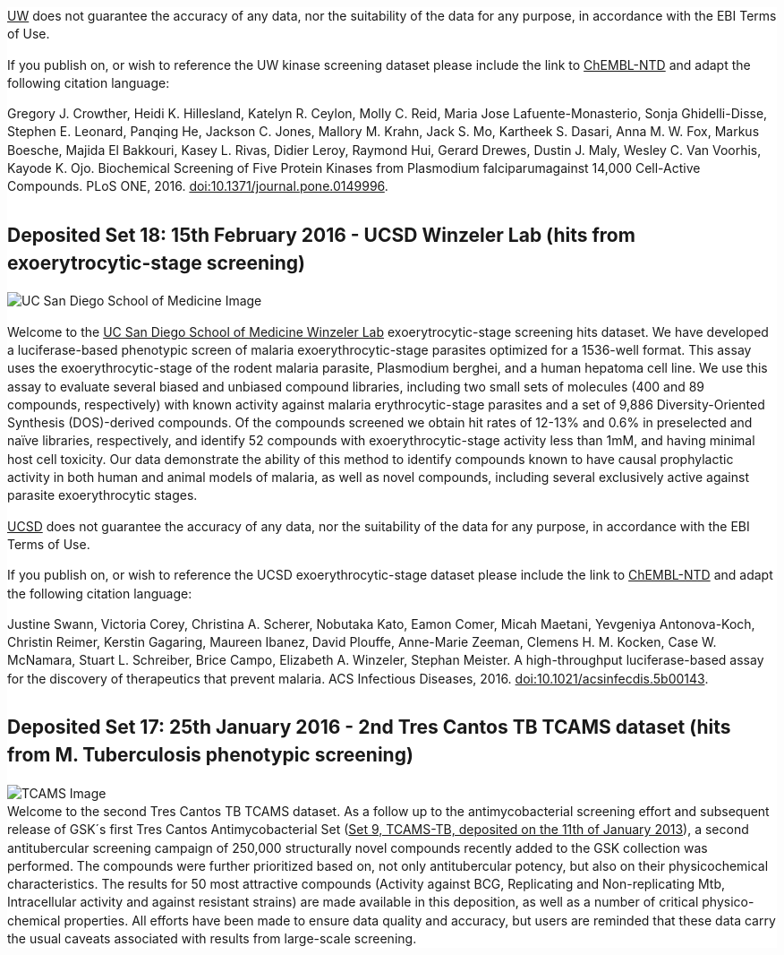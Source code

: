 [UW](http://www.washington.edu/) does not guarantee the accuracy of any data, nor the suitability of the data for any purpose, in accordance with the EBI Terms of Use.   
  
If you publish on, or wish to reference the UW kinase screening dataset please include the link to [ChEMBL-NTD](https://chembl.gitbook.io/chembl-ntd/) and adapt the following citation language: 

Gregory J. Crowther, Heidi K. Hillesland, Katelyn R. Ceylon, Molly C. Reid, Maria Jose Lafuente-Monasterio, Sonja Ghidelli-Disse, Stephen E. Leonard, Panqing He, Jackson C. Jones, Mallory M. Krahn, Jack S. Mo, Kartheek S. Dasari, Anna M. W. Fox, Markus Boesche, Majida El Bakkouri, Kasey L. Rivas, Didier Leroy, Raymond Hui, Gerard Drewes, Dustin J. Maly, Wesley C. Van Voorhis, Kayode K. Ojo. Biochemical Screening of Five Protein Kinases from Plasmodium falciparumagainst 14,000 Cell-Active Compounds. PLoS ONE, 2016. [doi:10.1371/journal.pone.0149996](http://journals.plos.org/plosone/article?id=10.1371/journal.pone.0149996). 

## Deposited Set 18: 15th February 2016 - UCSD Winzeler Lab \(hits from exoerytrocytic-stage screening\)

![UC San Diego School of Medicine Image](https://www.ebi.ac.uk/chemblntd/static/images/home/sandiego_scm.png)

Welcome to the [UC San Diego School of Medicine Winzeler Lab](http://winzeler.ucsd.edu/) exoerytrocytic-stage screening hits dataset. We have developed a luciferase-based phenotypic screen of malaria exoerythrocytic-stage parasites optimized for a 1536-well format. This assay uses the exoerythrocytic-stage of the rodent malaria parasite, Plasmodium berghei, and a human hepatoma cell line. We use this assay to evaluate several biased and unbiased compound libraries, including two small sets of molecules \(400 and 89 compounds, respectively\) with known activity against malaria erythrocytic-stage parasites and a set of 9,886 Diversity-Oriented Synthesis \(DOS\)-derived compounds. Of the compounds screened we obtain hit rates of 12-13% and 0.6% in preselected and naïve libraries, respectively, and identify 52 compounds with exoerythrocytic-stage activity less than 1mM, and having minimal host cell toxicity. Our data demonstrate the ability of this method to identify compounds known to have causal prophylactic activity in both human and animal models of malaria, as well as novel compounds, including several exclusively active against parasite exoerythrocytic stages.   
  
[UCSD](https://ucsd.edu/) does not guarantee the accuracy of any data, nor the suitability of the data for any purpose, in accordance with the EBI Terms of Use.   
  
If you publish on, or wish to reference the UCSD exoerythrocytic-stage dataset please include the link to [ChEMBL-NTD](https://chembl.gitbook.io/chembl-ntd/) and adapt the following citation language: 

Justine Swann, Victoria Corey, Christina A. Scherer, Nobutaka Kato, Eamon Comer, Micah Maetani, Yevgeniya Antonova-Koch, Christin Reimer, Kerstin Gagaring, Maureen Ibanez, David Plouffe, Anne-Marie Zeeman, Clemens H. M. Kocken, Case W. McNamara, Stuart L. Schreiber, Brice Campo, Elizabeth A. Winzeler, Stephan Meister. A high-throughput luciferase-based assay for the discovery of therapeutics that prevent malaria. ACS Infectious Diseases, 2016. [doi:10.1021/acsinfecdis.5b00143](http://pubs.acs.org/doi/abs/10.1021/acsinfecdis.5b00143). 

## Deposited Set 17: 25th January 2016 - 2nd Tres Cantos TB TCAMS dataset \(hits from M. Tuberculosis phenotypic screening\)

![TCAMS Image](https://www.ebi.ac.uk/chemblntd/static/images/home/tcams.png)  
Welcome to the second Tres Cantos TB TCAMS dataset. As a follow up to the antimycobacterial screening effort and subsequent release of GSK´s first Tres Cantos Antimycobacterial Set \([Set 9, TCAMS-TB, deposited on the 11th of January 2013](https://www.ebi.ac.uk/chemblntd/download/#tcams_dataset_tb)\), a second antitubercular screening campaign of 250,000 structurally novel compounds recently added to the GSK collection was performed. The compounds were further prioritized based on, not only antitubercular potency, but also on their physicochemical characteristics. The results for 50 most attractive compounds \(Activity against BCG, Replicating and Non-replicating Mtb, Intracellular activity and against resistant strains\) are made available in this deposition, as well as a number of critical physico-chemical properties. All efforts have been made to ensure data quality and accuracy, but users are reminded that these data carry the usual caveats associated with results from large-scale screening.   
  